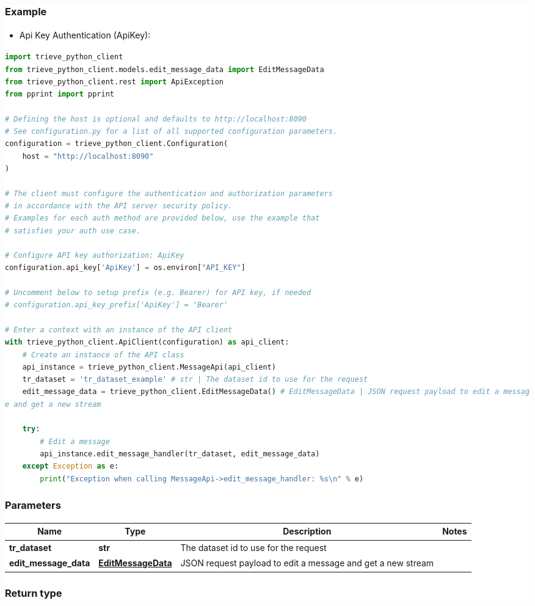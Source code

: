 ### Example

* Api Key Authentication (ApiKey):

```python
import trieve_python_client
from trieve_python_client.models.edit_message_data import EditMessageData
from trieve_python_client.rest import ApiException
from pprint import pprint

# Defining the host is optional and defaults to http://localhost:8090
# See configuration.py for a list of all supported configuration parameters.
configuration = trieve_python_client.Configuration(
    host = "http://localhost:8090"
)

# The client must configure the authentication and authorization parameters
# in accordance with the API server security policy.
# Examples for each auth method are provided below, use the example that
# satisfies your auth use case.

# Configure API key authorization: ApiKey
configuration.api_key['ApiKey'] = os.environ["API_KEY"]

# Uncomment below to setup prefix (e.g. Bearer) for API key, if needed
# configuration.api_key_prefix['ApiKey'] = 'Bearer'

# Enter a context with an instance of the API client
with trieve_python_client.ApiClient(configuration) as api_client:
    # Create an instance of the API class
    api_instance = trieve_python_client.MessageApi(api_client)
    tr_dataset = 'tr_dataset_example' # str | The dataset id to use for the request
    edit_message_data = trieve_python_client.EditMessageData() # EditMessageData | JSON request payload to edit a message and get a new stream

    try:
        # Edit a message
        api_instance.edit_message_handler(tr_dataset, edit_message_data)
    except Exception as e:
        print("Exception when calling MessageApi->edit_message_handler: %s\n" % e)
```



### Parameters


Name | Type | Description  | Notes
------------- | ------------- | ------------- | -------------
 **tr_dataset** | **str**| The dataset id to use for the request | 
 **edit_message_data** | [**EditMessageData**](EditMessageData.md)| JSON request payload to edit a message and get a new stream | 

### Return type
